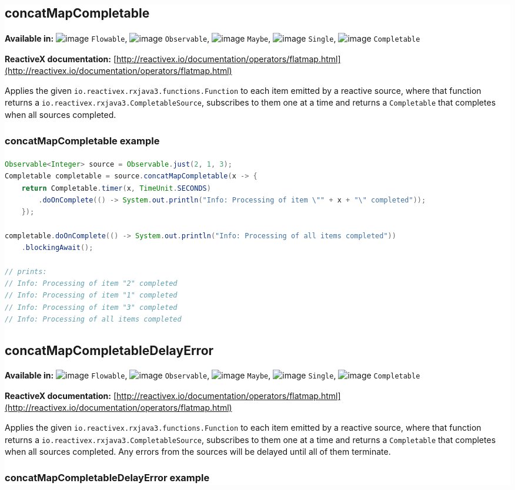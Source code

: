 ## concatMapCompletable

**Available in:** ![image](https://raw.github.com/wiki/ReactiveX/RxJava/images/checkmark_on.png) `Flowable`, ![image](https://raw.github.com/wiki/ReactiveX/RxJava/images/checkmark_on.png) `Observable`, ![image](https://raw.github.com/wiki/ReactiveX/RxJava/images/checkmark_off.png) `Maybe`, ![image](https://raw.github.com/wiki/ReactiveX/RxJava/images/checkmark_off.png) `Single`, ![image](https://raw.github.com/wiki/ReactiveX/RxJava/images/checkmark_off.png) `Completable`

**ReactiveX documentation:** [http://reactivex.io/documentation/operators/flatmap.html](http://reactivex.io/documentation/operators/flatmap.html)

Applies the given `io.reactivex.rxjava3.functions.Function` to each item emitted by a reactive source, where that function returns a `io.reactivex.rxjava3.CompletableSource`, subscribes to them one at a time and returns a `Completable` that completes when all sources completed.

### concatMapCompletable example

```java
Observable<Integer> source = Observable.just(2, 1, 3);
Completable completable = source.concatMapCompletable(x -> {
    return Completable.timer(x, TimeUnit.SECONDS)
        .doOnComplete(() -> System.out.println("Info: Processing of item \"" + x + "\" completed"));
    });

completable.doOnComplete(() -> System.out.println("Info: Processing of all items completed"))
    .blockingAwait();

// prints:
// Info: Processing of item "2" completed
// Info: Processing of item "1" completed
// Info: Processing of item "3" completed
// Info: Processing of all items completed
```

## concatMapCompletableDelayError

**Available in:** ![image](https://raw.github.com/wiki/ReactiveX/RxJava/images/checkmark_on.png) `Flowable`, ![image](https://raw.github.com/wiki/ReactiveX/RxJava/images/checkmark_on.png) `Observable`, ![image](https://raw.github.com/wiki/ReactiveX/RxJava/images/checkmark_off.png) `Maybe`, ![image](https://raw.github.com/wiki/ReactiveX/RxJava/images/checkmark_off.png) `Single`, ![image](https://raw.github.com/wiki/ReactiveX/RxJava/images/checkmark_off.png) `Completable`

**ReactiveX documentation:** [http://reactivex.io/documentation/operators/flatmap.html](http://reactivex.io/documentation/operators/flatmap.html)

Applies the given `io.reactivex.rxjava3.functions.Function` to each item emitted by a reactive source, where that function returns a `io.reactivex.rxjava3.CompletableSource`, subscribes to them one at a time and returns a `Completable` that completes when all sources completed. Any errors from the sources will be delayed until all of them terminate.

### concatMapCompletableDelayError example
